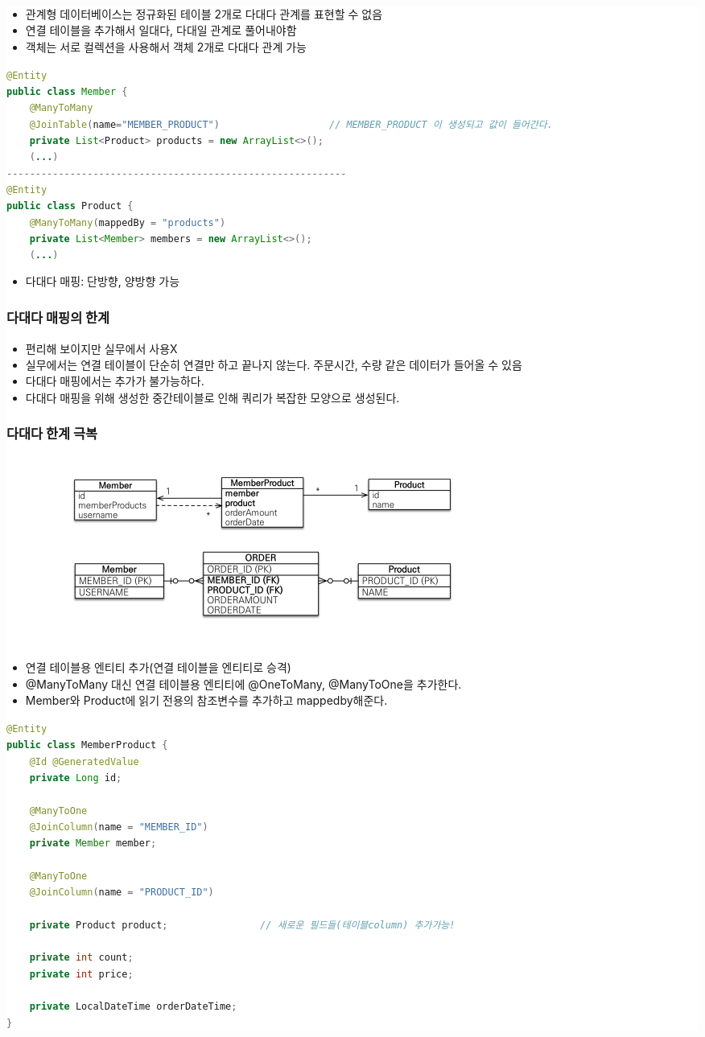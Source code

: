 + 관계형 데이터베이스는 정규화된 테이블 2개로 다대다 관계를 표현할 수 없음
+ 연결 테이블을 추가해서 일대다, 다대일 관계로 풀어내야함
+ 객체는 서로 컬렉션을 사용해서 객체 2개로 다대다 관계 가능
```java
@Entity
public class Member {
    @ManyToMany
    @JoinTable(name="MEMBER_PRODUCT")                   // MEMBER_PRODUCT 이 생성되고 값이 들어간다.
    private List<Product> products = new ArrayList<>();
    (...)
-----------------------------------------------------------
@Entity
public class Product {
    @ManyToMany(mappedBy = "products")
    private List<Member> members = new ArrayList<>();
    (...)
```
+  다대다 매핑: 단방향, 양방향 가능

### 다대다 매핑의 한계
+ 편리해 보이지만 실무에서 사용X 
+ 실무에서는 연결 테이블이 단순히 연결만 하고 끝나지 않는다. 주문시간, 수량 같은 데이터가 들어올 수 있음
+ 다대다 매핑에서는 추가가 불가능하다.
+ 다대다 매핑을 위해 생성한 중간테이블로 인해 쿼리가 복잡한 모양으로 생성된다.

### 다대다 한계 극복
<img src="https://github.com/steadykyu/JpaStudy/blob/master/00_jpaStudyNote/image/6_10.png">

+ 연결 테이블용 엔티티 추가(연결 테이블을 엔티티로 승격) 
+ @ManyToMany 대신 연결 테이블용 엔티티에 @OneToMany, @ManyToOne을 추가한다.
+ Member와 Product에 읽기 전용의 참조변수를 추가하고 mappedby해준다.
```java
@Entity
public class MemberProduct {
    @Id @GeneratedValue
    private Long id;

    @ManyToOne
    @JoinColumn(name = "MEMBER_ID")
    private Member member;

    @ManyToOne
    @JoinColumn(name = "PRODUCT_ID")
    
    private Product product;                // 새로운 필드들(테이블column) 추가가능!

    private int count;
    private int price;

    private LocalDateTime orderDateTime;
}
```